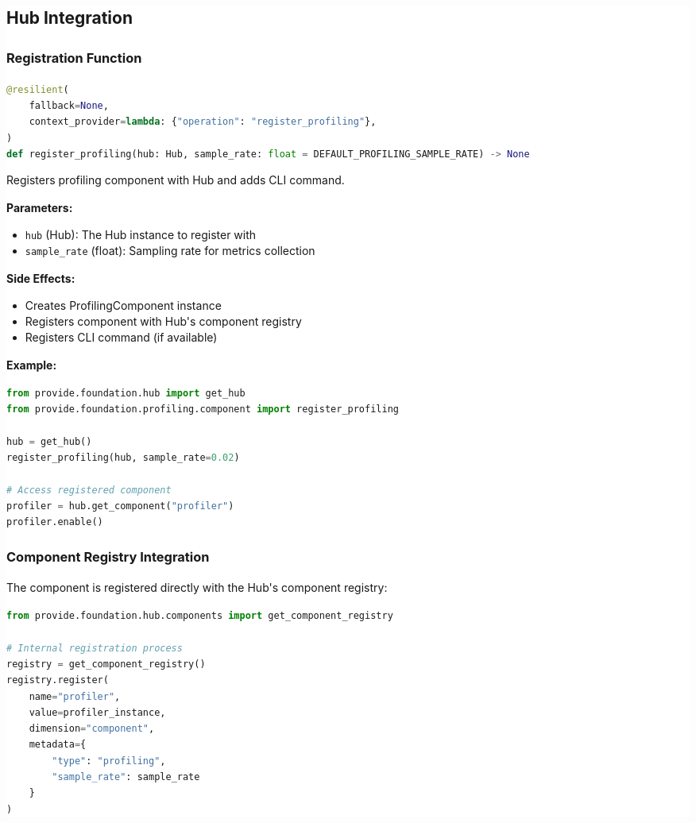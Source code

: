 ## Hub Integration

### Registration Function

```python
@resilient(
    fallback=None,
    context_provider=lambda: {"operation": "register_profiling"},
)
def register_profiling(hub: Hub, sample_rate: float = DEFAULT_PROFILING_SAMPLE_RATE) -> None
```

Registers profiling component with Hub and adds CLI command.

**Parameters:**
- `hub` (Hub): The Hub instance to register with
- `sample_rate` (float): Sampling rate for metrics collection

**Side Effects:**
- Creates ProfilingComponent instance
- Registers component with Hub's component registry
- Registers CLI command (if available)

**Example:**
```python
from provide.foundation.hub import get_hub
from provide.foundation.profiling.component import register_profiling

hub = get_hub()
register_profiling(hub, sample_rate=0.02)

# Access registered component
profiler = hub.get_component("profiler")
profiler.enable()
```

### Component Registry Integration

The component is registered directly with the Hub's component registry:

```python
from provide.foundation.hub.components import get_component_registry

# Internal registration process
registry = get_component_registry()
registry.register(
    name="profiler",
    value=profiler_instance,
    dimension="component",
    metadata={
        "type": "profiling",
        "sample_rate": sample_rate
    }
)
```
